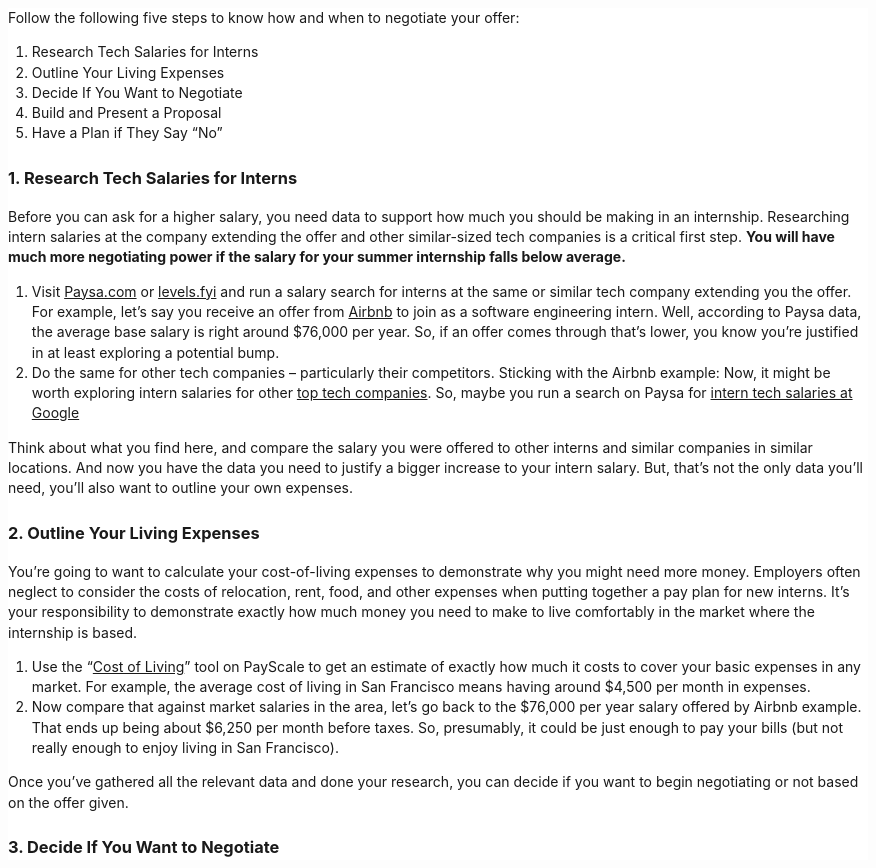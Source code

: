 Follow the following five steps to know how and when to negotiate your offer:

1. Research Tech Salaries for Interns
2. Outline Your Living Expenses
3. Decide If You Want to Negotiate
4. Build and Present a Proposal
5. Have a Plan if They Say “No”

### 1. Research Tech Salaries for Interns <a id="1-Research-Tech-Salaries-for-Interns"></a>

Before you can ask for a higher salary, you need data to support how much you should be making in an internship. Researching intern salaries at the company extending the offer and other similar-sized tech companies is a critical first step. **You will have much more negotiating power if the salary for your summer internship falls below average.**

1. Visit [Paysa.com](https://www.paysa.com/) or [levels.fyi](https://levels.fyi/) and run a salary search for interns at the same or similar tech company extending you the offer. For example, let’s say you receive an offer from [Airbnb](https://www.paysa.com/salaries/airbnb--intern) to join as a software engineering intern. Well, according to Paysa data, the average base salary is right around $76,000 per year. So, if an offer comes through that’s lower, you know you’re justified in at least exploring a potential bump.
2. Do the same for other tech companies – particularly their competitors. Sticking with the Airbnb example: Now, it might be worth exploring intern salaries for other [top tech companies](http://paysa.com/company-rank). So, maybe you run a search on Paysa for [intern tech salaries at Google](https://www.paysa.com/salaries/google--intern)

Think about what you find here, and compare the salary you were offered to other interns and similar companies in similar locations. And now you have the data you need to justify a bigger increase to your intern salary. But, that’s not the only data you’ll need, you’ll also want to outline your own expenses.

### 2. Outline Your Living Expenses <a id="2-Outline-Your-Living-Expenses"></a>

You’re going to want to calculate your cost-of-living expenses to demonstrate why you might need more money. Employers often neglect to consider the costs of relocation, rent, food, and other expenses when putting together a pay plan for new interns. It’s your responsibility to demonstrate exactly how much money you need to make to live comfortably in the market where the internship is based.

1. Use the “[Cost of Living](https://www.payscale.com/cost-of-living-calculator)” tool on PayScale to get an estimate of exactly how much it costs to cover your basic expenses in any market. For example, the average cost of living in San Francisco means having around $4,500 per month in expenses.
2. Now compare that against market salaries in the area, let’s go back to the $76,000 per year salary offered by Airbnb example. That ends up being about $6,250 per month before taxes. So, presumably, it could be just enough to pay your bills \(but not really enough to enjoy living in San Francisco\).

Once you’ve gathered all the relevant data and done your research, you can decide if you want to begin negotiating or not based on the offer given.

### 3. Decide If You Want to Negotiate <a id="3-Decide-If-You-Want-to-Negotiate"></a>
